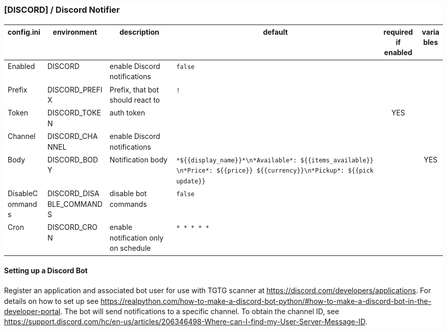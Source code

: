 ### [DISCORD] / Discord Notifier

| config.ini | environment | description | default | required if enabled | variables |
|------------|-------------|-------------|---------|:-------------------:|:---------:|
| Enabled | DISCORD | enable Discord notifications | `false` | | |
| Prefix | DISCORD_PREFIX | Prefix, that bot should react to | `!` | | |
| Token | DISCORD_TOKEN | auth token | | YES | |
| Channel | DISCORD_CHANNEL | enable Discord notifications | | | |
| Body | DISCORD_BODY | Notification body | `*${{display_name}}*\n*Available*: ${{items_available}}\n*Price*: ${{price}} ${{currency}}\n*Pickup*: ${{pickupdate}}` | | YES |
| DisableCommands | DISCORD_DISABLE_COMMANDS | disable bot commands | `false` | | |
| Cron | DISCORD_CRON | enable notification only on schedule | `* * * * *` | | |

#### Setting up a Discord Bot

Register an application and associated bot user for use with TGTG scanner at <https://discord.com/developers/applications>.
For details on how to set up see
<https://realpython.com/how-to-make-a-discord-bot-python/#how-to-make-a-discord-bot-in-the-developer-portal>.
The bot will send notifications to a specific channel. To obtain the channel ID, see
<https://support.discord.com/hc/en-us/articles/206346498-Where-can-I-find-my-User-Server-Message-ID>.
